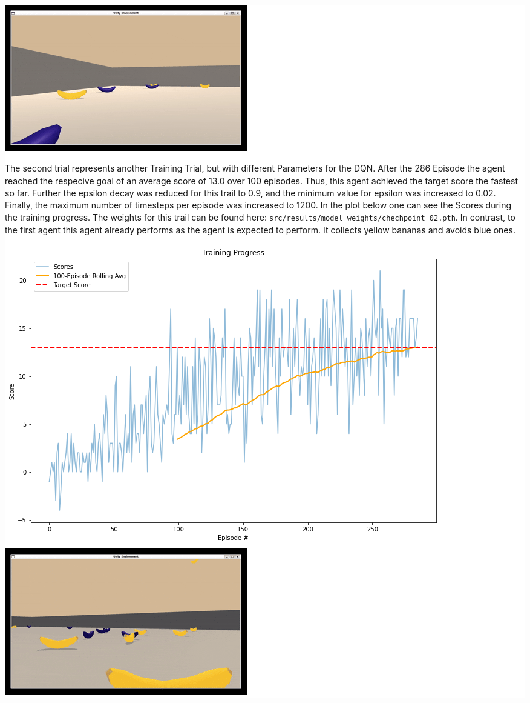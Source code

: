 ![Alt text](src/results/further_viz/agent_01.gif)

The second trial represents another Training Trial, but with different Parameters for the DQN. After the 286 Episode the agent reached the respecive goal of an average score of 13.0 over 100 episodes. Thus, this agent achieved the target score the fastest so far. Further the epsilon decay was reduced for this trail to 0.9, and the minimum value for epsilon was increased to 0.02. Finally, the maximum number of timesteps per episode was increased to 1200. In the plot below one can see the Scores during the training progress. The weights for this trail can be found here: `src/results/model_weights/chechpoint_02.pth`. In contrast, to the first agent this agent already performs as the agent is expected to perform. It collects yellow bananas and avoids blue ones. 

![Alt text](src/results/training_scores/training_scores_trial_02.png)
![Alt text](src/results/further_viz/agent_02.gif)
